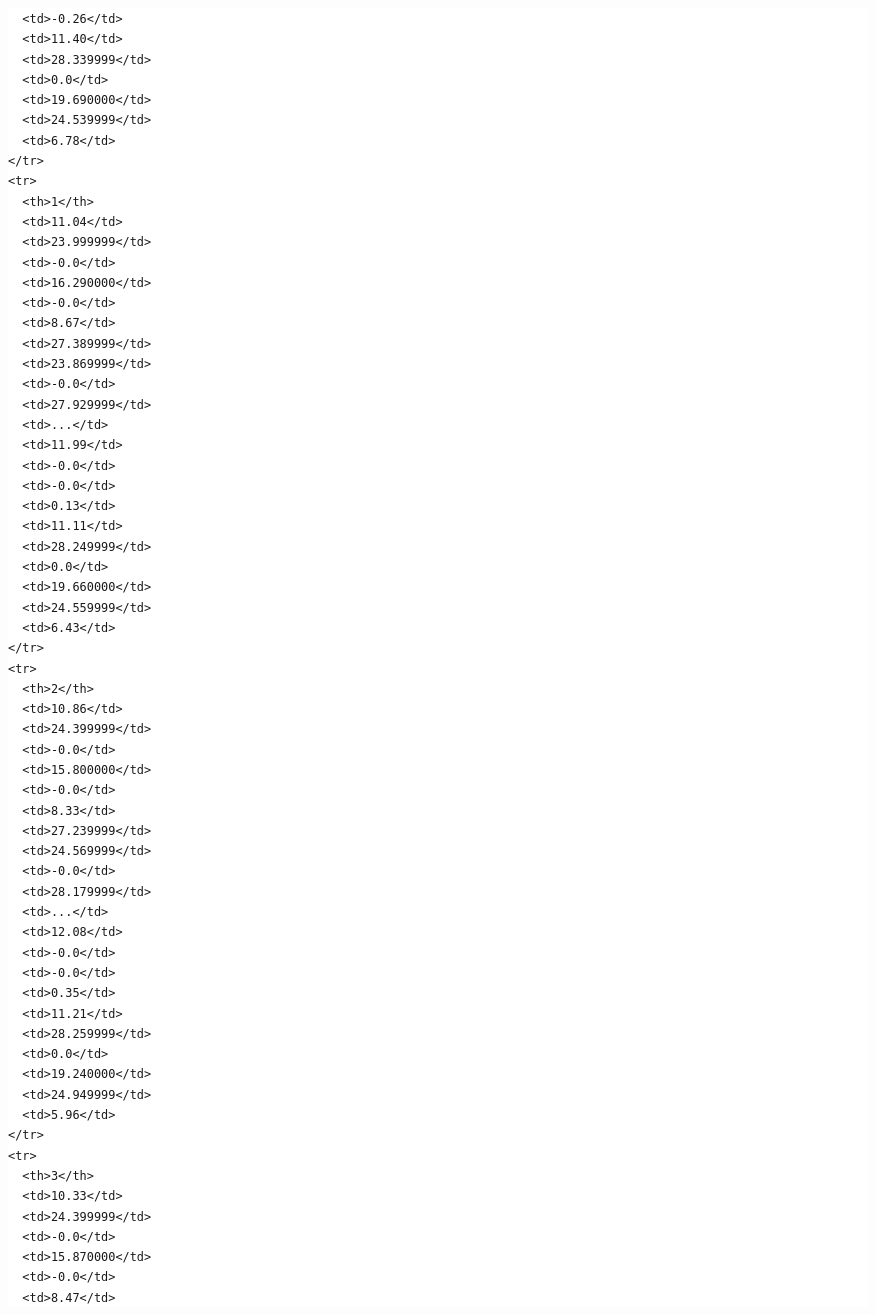       <td>-0.26</td>
      <td>11.40</td>
      <td>28.339999</td>
      <td>0.0</td>
      <td>19.690000</td>
      <td>24.539999</td>
      <td>6.78</td>
    </tr>
    <tr>
      <th>1</th>
      <td>11.04</td>
      <td>23.999999</td>
      <td>-0.0</td>
      <td>16.290000</td>
      <td>-0.0</td>
      <td>8.67</td>
      <td>27.389999</td>
      <td>23.869999</td>
      <td>-0.0</td>
      <td>27.929999</td>
      <td>...</td>
      <td>11.99</td>
      <td>-0.0</td>
      <td>-0.0</td>
      <td>0.13</td>
      <td>11.11</td>
      <td>28.249999</td>
      <td>0.0</td>
      <td>19.660000</td>
      <td>24.559999</td>
      <td>6.43</td>
    </tr>
    <tr>
      <th>2</th>
      <td>10.86</td>
      <td>24.399999</td>
      <td>-0.0</td>
      <td>15.800000</td>
      <td>-0.0</td>
      <td>8.33</td>
      <td>27.239999</td>
      <td>24.569999</td>
      <td>-0.0</td>
      <td>28.179999</td>
      <td>...</td>
      <td>12.08</td>
      <td>-0.0</td>
      <td>-0.0</td>
      <td>0.35</td>
      <td>11.21</td>
      <td>28.259999</td>
      <td>0.0</td>
      <td>19.240000</td>
      <td>24.949999</td>
      <td>5.96</td>
    </tr>
    <tr>
      <th>3</th>
      <td>10.33</td>
      <td>24.399999</td>
      <td>-0.0</td>
      <td>15.870000</td>
      <td>-0.0</td>
      <td>8.47</td>